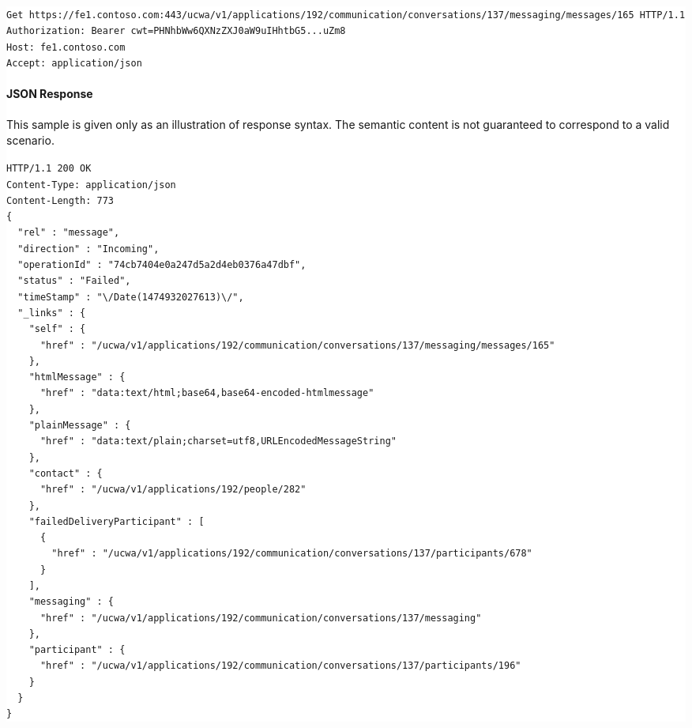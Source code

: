 


```
Get https://fe1.contoso.com:443/ucwa/v1/applications/192/communication/conversations/137/messaging/messages/165 HTTP/1.1
Authorization: Bearer cwt=PHNhbWw6QXNzZXJ0aW9uIHhtbG5...uZm8
Host: fe1.contoso.com
Accept: application/json

```


#### JSON Response



This sample is given only as an illustration of response syntax. The semantic content is not guaranteed to correspond to a valid scenario.
```
HTTP/1.1 200 OK
Content-Type: application/json
Content-Length: 773
{
  "rel" : "message",
  "direction" : "Incoming",
  "operationId" : "74cb7404e0a247d5a2d4eb0376a47dbf",
  "status" : "Failed",
  "timeStamp" : "\/Date(1474932027613)\/",
  "_links" : {
    "self" : {
      "href" : "/ucwa/v1/applications/192/communication/conversations/137/messaging/messages/165"
    },
    "htmlMessage" : {
      "href" : "data:text/html;base64,base64-encoded-htmlmessage"
    },
    "plainMessage" : {
      "href" : "data:text/plain;charset=utf8,URLEncodedMessageString"
    },
    "contact" : {
      "href" : "/ucwa/v1/applications/192/people/282"
    },
    "failedDeliveryParticipant" : [
      {
        "href" : "/ucwa/v1/applications/192/communication/conversations/137/participants/678"
      }
    ],
    "messaging" : {
      "href" : "/ucwa/v1/applications/192/communication/conversations/137/messaging"
    },
    "participant" : {
      "href" : "/ucwa/v1/applications/192/communication/conversations/137/participants/196"
    }
  }
}
```
